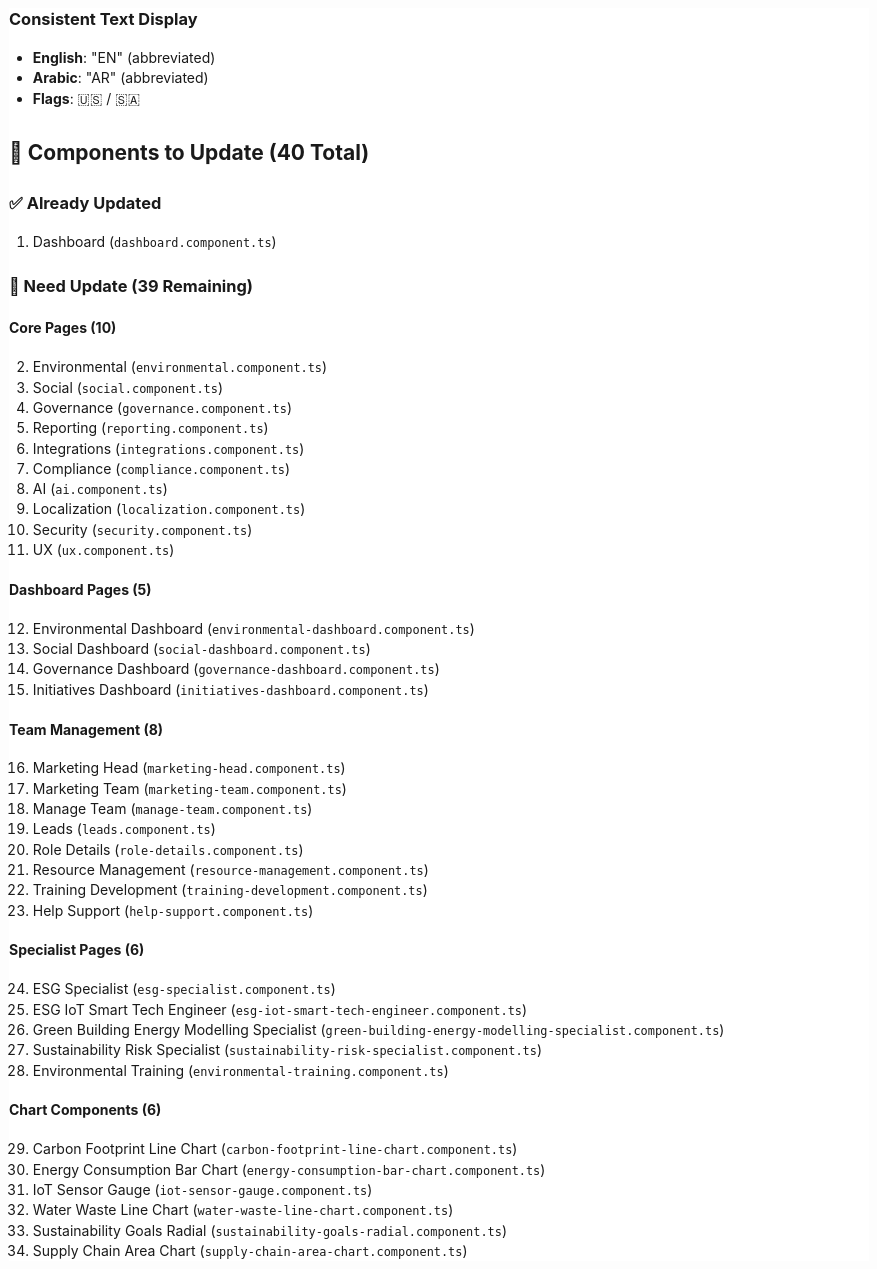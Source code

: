 ### **Consistent Text Display**
- **English**: "EN" (abbreviated)
- **Arabic**: "AR" (abbreviated)
- **Flags**: 🇺🇸 / 🇸🇦

## 📱 **Components to Update (40 Total)**

### **✅ Already Updated**
1. Dashboard (`dashboard.component.ts`)

### **🔄 Need Update (39 Remaining)**

#### **Core Pages (10)**
2. Environmental (`environmental.component.ts`)
3. Social (`social.component.ts`)
4. Governance (`governance.component.ts`)
5. Reporting (`reporting.component.ts`)
6. Integrations (`integrations.component.ts`)
7. Compliance (`compliance.component.ts`)
8. AI (`ai.component.ts`)
9. Localization (`localization.component.ts`)
10. Security (`security.component.ts`)
11. UX (`ux.component.ts`)

#### **Dashboard Pages (5)**
12. Environmental Dashboard (`environmental-dashboard.component.ts`)
13. Social Dashboard (`social-dashboard.component.ts`)
14. Governance Dashboard (`governance-dashboard.component.ts`)
15. Initiatives Dashboard (`initiatives-dashboard.component.ts`)

#### **Team Management (8)**
16. Marketing Head (`marketing-head.component.ts`)
17. Marketing Team (`marketing-team.component.ts`)
18. Manage Team (`manage-team.component.ts`)
19. Leads (`leads.component.ts`)
20. Role Details (`role-details.component.ts`)
21. Resource Management (`resource-management.component.ts`)
22. Training Development (`training-development.component.ts`)
23. Help Support (`help-support.component.ts`)

#### **Specialist Pages (6)**
24. ESG Specialist (`esg-specialist.component.ts`)
25. ESG IoT Smart Tech Engineer (`esg-iot-smart-tech-engineer.component.ts`)
26. Green Building Energy Modelling Specialist (`green-building-energy-modelling-specialist.component.ts`)
27. Sustainability Risk Specialist (`sustainability-risk-specialist.component.ts`)
28. Environmental Training (`environmental-training.component.ts`)

#### **Chart Components (6)**
29. Carbon Footprint Line Chart (`carbon-footprint-line-chart.component.ts`)
30. Energy Consumption Bar Chart (`energy-consumption-bar-chart.component.ts`)
31. IoT Sensor Gauge (`iot-sensor-gauge.component.ts`)
32. Water Waste Line Chart (`water-waste-line-chart.component.ts`)
33. Sustainability Goals Radial (`sustainability-goals-radial.component.ts`)
34. Supply Chain Area Chart (`supply-chain-area-chart.component.ts`)
